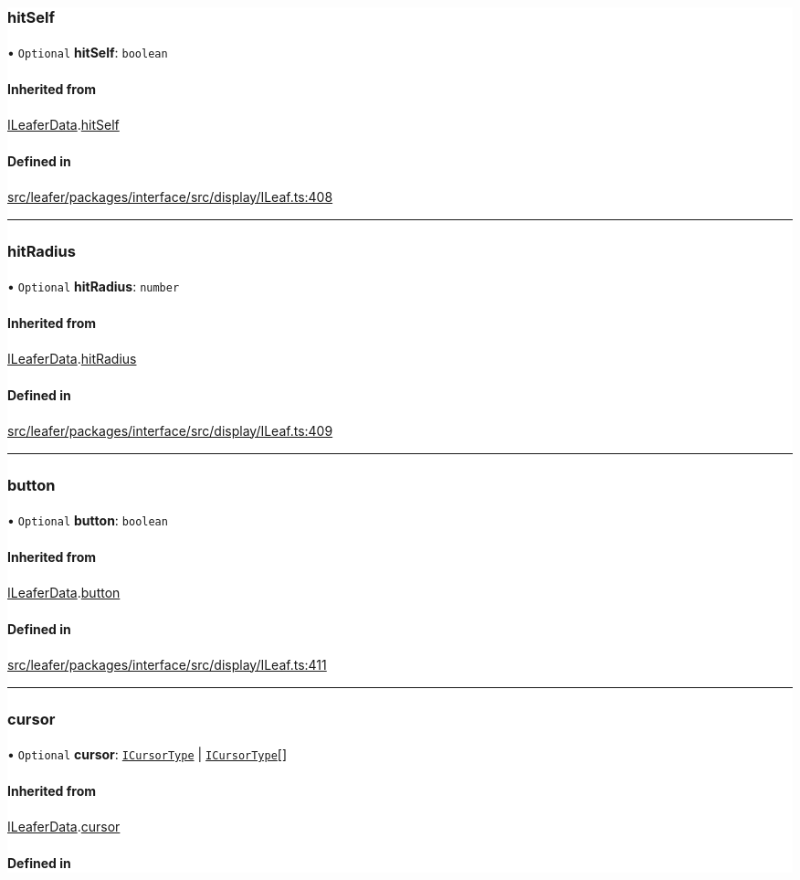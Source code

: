 ### hitSelf

• `Optional` **hitSelf**: `boolean`

#### Inherited from

[ILeaferData](ILeaferData.md).[hitSelf](ILeaferData.md#hitself)

#### Defined in

[src/leafer/packages/interface/src/display/ILeaf.ts:408](https://github.com/leaferjs/leafer/blob/e3d29379fa30ec6414b4ee45872fc9fd9c3f2178/packages/interface/src/display/ILeaf.ts#L408)

___

### hitRadius

• `Optional` **hitRadius**: `number`

#### Inherited from

[ILeaferData](ILeaferData.md).[hitRadius](ILeaferData.md#hitradius)

#### Defined in

[src/leafer/packages/interface/src/display/ILeaf.ts:409](https://github.com/leaferjs/leafer/blob/e3d29379fa30ec6414b4ee45872fc9fd9c3f2178/packages/interface/src/display/ILeaf.ts#L409)

___

### button

• `Optional` **button**: `boolean`

#### Inherited from

[ILeaferData](ILeaferData.md).[button](ILeaferData.md#button)

#### Defined in

[src/leafer/packages/interface/src/display/ILeaf.ts:411](https://github.com/leaferjs/leafer/blob/e3d29379fa30ec6414b4ee45872fc9fd9c3f2178/packages/interface/src/display/ILeaf.ts#L411)

___

### cursor

• `Optional` **cursor**: [`ICursorType`](../modules.md#icursortype) \| [`ICursorType`](../modules.md#icursortype)[]

#### Inherited from

[ILeaferData](ILeaferData.md).[cursor](ILeaferData.md#cursor)

#### Defined in
